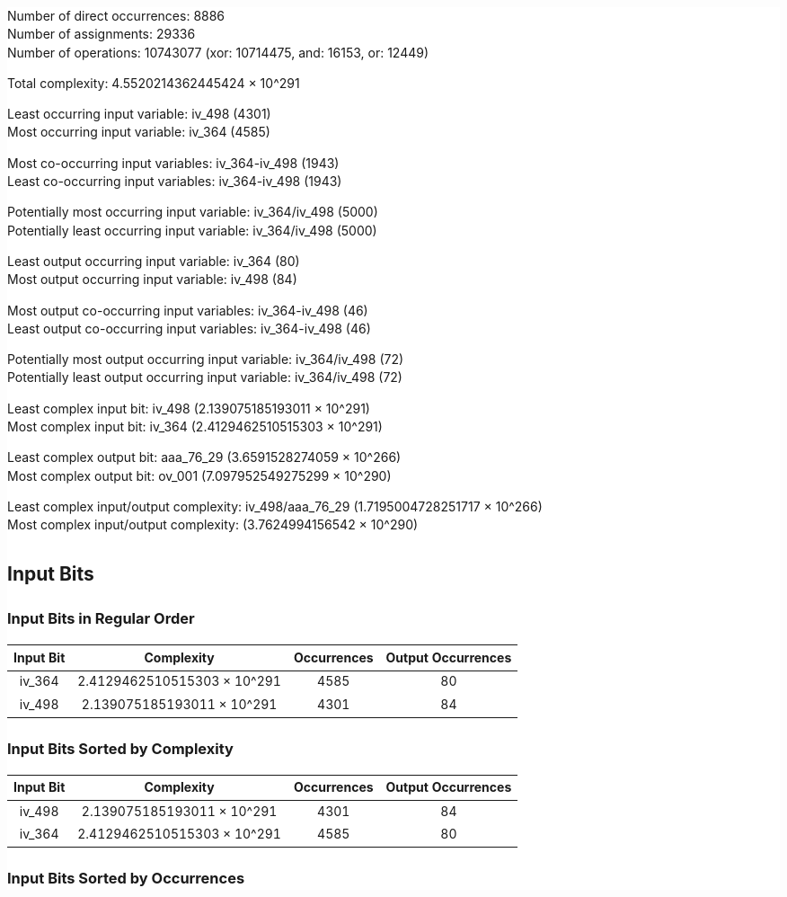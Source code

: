Number of direct occurrences: 8886  
Number of assignments: 29336  
Number of operations: 10743077
(xor: 10714475,
and: 16153,
or: 12449)

Total complexity: 4.5520214362445424 × 10^291

Least occurring input variable: iv_498 (4301)  
Most occurring input variable: iv_364 (4585)

Most co-occurring input variables: iv_364-iv_498 (1943)  
Least co-occurring input variables: iv_364-iv_498 (1943)

Potentially most occurring input variable: iv_364/iv_498 (5000)  
Potentially least occurring input variable: iv_364/iv_498 (5000)

Least output occurring input variable: iv_364 (80)  
Most output occurring input variable: iv_498 (84)

Most output co-occurring input variables: iv_364-iv_498 (46)  
Least output co-occurring input variables: iv_364-iv_498 (46)

Potentially most output occurring input variable: iv_364/iv_498 (72)  
Potentially least output occurring input variable: iv_364/iv_498 (72)

Least complex input bit: iv_498 (2.139075185193011 × 10^291)  
Most complex input bit: iv_364 (2.4129462510515303 × 10^291)

Least complex output bit: aaa_76_29 (3.6591528274059 × 10^266)  
Most complex output bit: ov_001 (7.097952549275299 × 10^290)

Least complex input/output complexity: iv_498/aaa_76_29 (1.7195004728251717 × 10^266)  
Most complex input/output complexity:  (3.7624994156542 × 10^290)

## Input Bits

### Input Bits in Regular Order

| Input Bit | Complexity | Occurrences | Output Occurrences |
|:---------:|:----------:|:-----------:|:------------------:|
| iv_364 | 2.4129462510515303 × 10^291 | 4585 | 80 |
| iv_498 | 2.139075185193011 × 10^291 | 4301 | 84 |

### Input Bits Sorted by Complexity

| Input Bit | Complexity | Occurrences | Output Occurrences |
|:---------:|:----------:|:-----------:|:------------------:|
| iv_498 | 2.139075185193011 × 10^291 | 4301 | 84 |
| iv_364 | 2.4129462510515303 × 10^291 | 4585 | 80 |

### Input Bits Sorted by Occurrences

